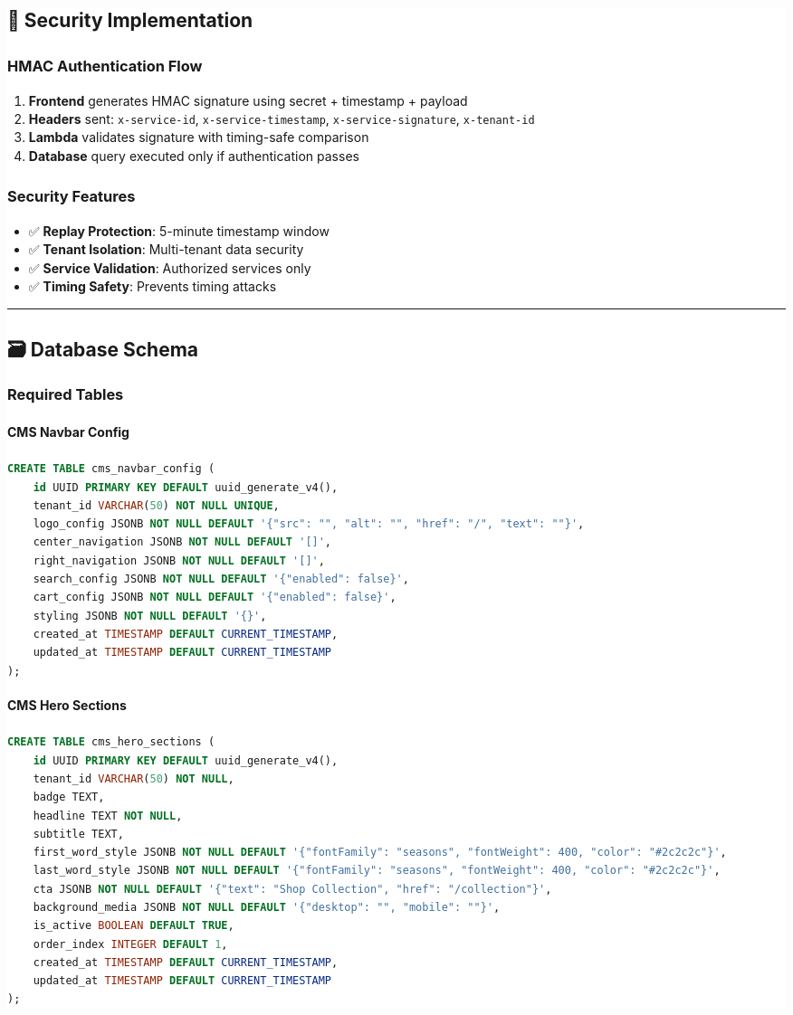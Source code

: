 ## 🔐 Security Implementation

### HMAC Authentication Flow

1. **Frontend** generates HMAC signature using secret + timestamp + payload
2. **Headers** sent: `x-service-id`, `x-service-timestamp`, `x-service-signature`, `x-tenant-id`
3. **Lambda** validates signature with timing-safe comparison
4. **Database** query executed only if authentication passes

### Security Features

-   ✅ **Replay Protection**: 5-minute timestamp window
-   ✅ **Tenant Isolation**: Multi-tenant data security
-   ✅ **Service Validation**: Authorized services only
-   ✅ **Timing Safety**: Prevents timing attacks

---

## 🗃️ Database Schema

### Required Tables

#### CMS Navbar Config

```sql
CREATE TABLE cms_navbar_config (
    id UUID PRIMARY KEY DEFAULT uuid_generate_v4(),
    tenant_id VARCHAR(50) NOT NULL UNIQUE,
    logo_config JSONB NOT NULL DEFAULT '{"src": "", "alt": "", "href": "/", "text": ""}',
    center_navigation JSONB NOT NULL DEFAULT '[]',
    right_navigation JSONB NOT NULL DEFAULT '[]',
    search_config JSONB NOT NULL DEFAULT '{"enabled": false}',
    cart_config JSONB NOT NULL DEFAULT '{"enabled": false}',
    styling JSONB NOT NULL DEFAULT '{}',
    created_at TIMESTAMP DEFAULT CURRENT_TIMESTAMP,
    updated_at TIMESTAMP DEFAULT CURRENT_TIMESTAMP
);
```

#### CMS Hero Sections

```sql
CREATE TABLE cms_hero_sections (
    id UUID PRIMARY KEY DEFAULT uuid_generate_v4(),
    tenant_id VARCHAR(50) NOT NULL,
    badge TEXT,
    headline TEXT NOT NULL,
    subtitle TEXT,
    first_word_style JSONB NOT NULL DEFAULT '{"fontFamily": "seasons", "fontWeight": 400, "color": "#2c2c2c"}',
    last_word_style JSONB NOT NULL DEFAULT '{"fontFamily": "seasons", "fontWeight": 400, "color": "#2c2c2c"}',
    cta JSONB NOT NULL DEFAULT '{"text": "Shop Collection", "href": "/collection"}',
    background_media JSONB NOT NULL DEFAULT '{"desktop": "", "mobile": ""}',
    is_active BOOLEAN DEFAULT TRUE,
    order_index INTEGER DEFAULT 1,
    created_at TIMESTAMP DEFAULT CURRENT_TIMESTAMP,
    updated_at TIMESTAMP DEFAULT CURRENT_TIMESTAMP
);
```
